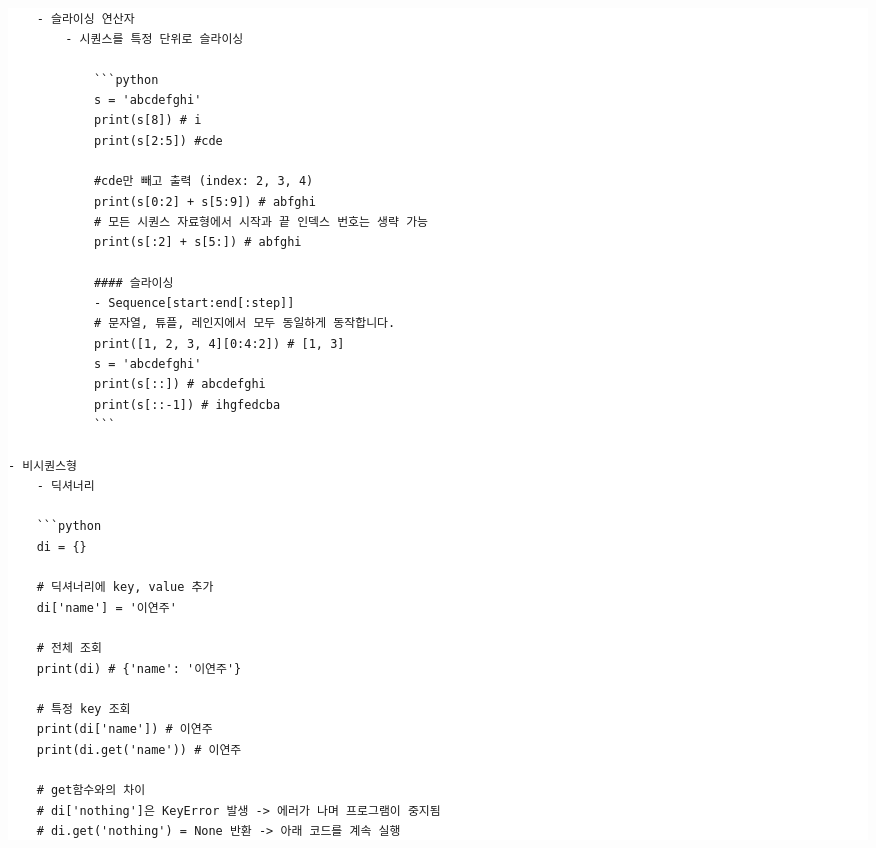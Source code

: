         - 슬라이싱 연산자
            - 시퀀스를 특정 단위로 슬라이싱
                
                ```python
                s = 'abcdefghi'
                print(s[8]) # i
                print(s[2:5]) #cde
                
                #cde만 빼고 출력 (index: 2, 3, 4)
                print(s[0:2] + s[5:9]) # abfghi
                # 모든 시퀀스 자료형에서 시작과 끝 인덱스 번호는 생략 가능
                print(s[:2] + s[5:]) # abfghi
                
                #### 슬라이싱
                - Sequence[start:end[:step]]
                # 문자열, 튜플, 레인지에서 모두 동일하게 동작합니다.
                print([1, 2, 3, 4][0:4:2]) # [1, 3]
                s = 'abcdefghi'
                print(s[::]) # abcdefghi
                print(s[::-1]) # ihgfedcba
                ```
                
    - 비시퀀스형
        - 딕셔너리
        
        ```python
        di = {}
        
        # 딕셔너리에 key, value 추가
        di['name'] = '이연주'
        
        # 전체 조회
        print(di) # {'name': '이연주'}
        
        # 특정 key 조회
        print(di['name']) # 이연주
        print(di.get('name')) # 이연주
        
        # get함수와의 차이
        # di['nothing']은 KeyError 발생 -> 에러가 나며 프로그램이 중지됨
        # di.get('nothing') = None 반환 -> 아래 코드를 계속 실행
        